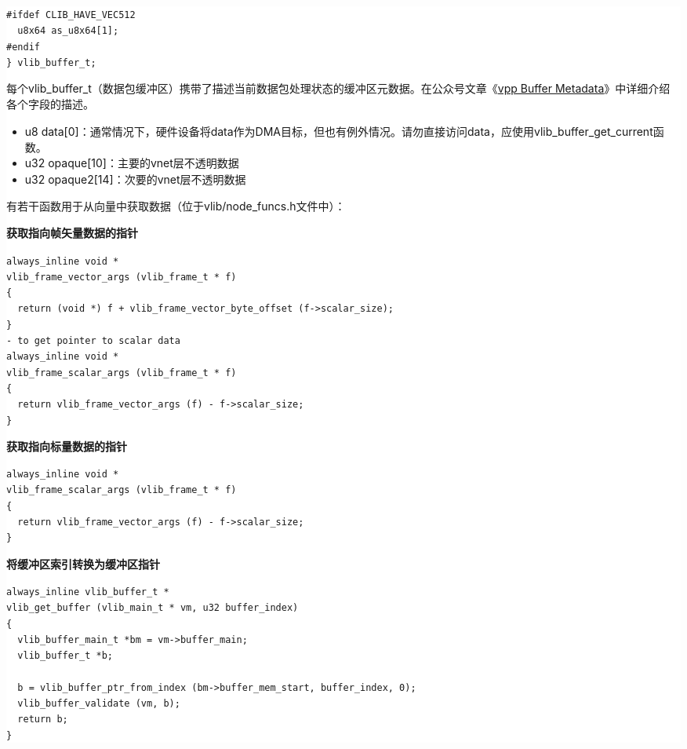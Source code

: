 ```
#ifdef CLIB_HAVE_VEC512  
  u8x64 as_u8x64[1];  
#endif  
} vlib_buffer_t;
```

每个vlib_buffer_t（数据包缓冲区）携带了描述当前数据包处理状态的缓冲区元数据。在公众号文章《[vpp Buffer Metadata](http://mp.weixin.qq.com/s?__biz=MzI2MTcxMDE2MQ==&mid=2247483849&idx=1&sn=b511a7ddd85a5bbbdcba9a457a55e1d2&chksm=ea5709f7dd2080e18692f5a68bd36658a30afff7ea2f46a00a2a4d83fefeda8760fcff58355f&scene=21#wechat_redirect)》中详细介绍各个字段的描述。

- u8 data[0]：通常情况下，硬件设备将data作为DMA目标，但也有例外情况。请勿直接访问data，应使用vlib_buffer_get_current函数。
- u32 opaque[10]：主要的vnet层不透明数据
- u32 opaque2[14]：次要的vnet层不透明数据

有若干函数用于从向量中获取数据（位于vlib/node_funcs.h文件中）：

**获取指向帧矢量数据的指针**

```
always_inline void *  
vlib_frame_vector_args (vlib_frame_t * f)  
{  
  return (void *) f + vlib_frame_vector_byte_offset (f->scalar_size);  
}  
- to get pointer to scalar data  
always_inline void *  
vlib_frame_scalar_args (vlib_frame_t * f)  
{  
  return vlib_frame_vector_args (f) - f->scalar_size;  
}
```

**获取指向标量数据的指针**

```
always_inline void *  
vlib_frame_scalar_args (vlib_frame_t * f)  
{  
  return vlib_frame_vector_args (f) - f->scalar_size;  
}
```

**将缓冲区索引转换为缓冲区指针**

```
always_inline vlib_buffer_t *  
vlib_get_buffer (vlib_main_t * vm, u32 buffer_index)  
{  
  vlib_buffer_main_t *bm = vm->buffer_main;  
  vlib_buffer_t *b;  
  
  b = vlib_buffer_ptr_from_index (bm->buffer_mem_start, buffer_index, 0);  
  vlib_buffer_validate (vm, b);  
  return b;  
}
```
